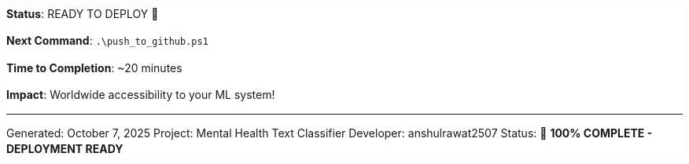 
**Status**: READY TO DEPLOY 🚀

**Next Command**: `.\push_to_github.ps1`

**Time to Completion**: ~20 minutes

**Impact**: Worldwide accessibility to your ML system!

---

Generated: October 7, 2025
Project: Mental Health Text Classifier
Developer: anshulrawat2507
Status: 🎯 **100% COMPLETE - DEPLOYMENT READY**
